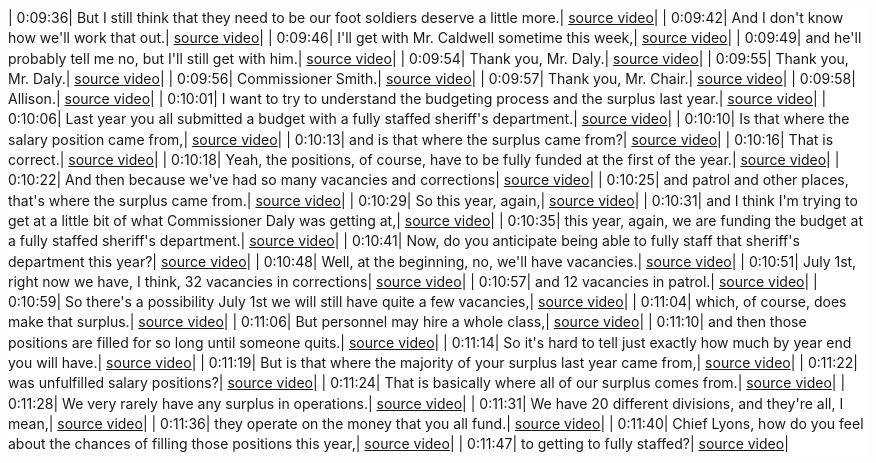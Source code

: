 | 0:09:36| But I still think that they need to be our foot soldiers deserve a little more.| [source video](https://archive.org/details/co-com-r-267-210517-budget-public-hearing?start=576)|
| 0:09:42| And I don't know how we'll work that out.| [source video](https://archive.org/details/co-com-r-267-210517-budget-public-hearing?start=582)|
| 0:09:46| I'll get with Mr. Caldwell sometime this week,| [source video](https://archive.org/details/co-com-r-267-210517-budget-public-hearing?start=586)|
| 0:09:49| and he'll probably tell me no, but I'll still get with him.| [source video](https://archive.org/details/co-com-r-267-210517-budget-public-hearing?start=589)|
| 0:09:54| Thank you, Mr. Daly.| [source video](https://archive.org/details/co-com-r-267-210517-budget-public-hearing?start=594)|
| 0:09:55| Thank you, Mr. Daly.| [source video](https://archive.org/details/co-com-r-267-210517-budget-public-hearing?start=595)|
| 0:09:56| Commissioner Smith.| [source video](https://archive.org/details/co-com-r-267-210517-budget-public-hearing?start=596)|
| 0:09:57| Thank you, Mr. Chair.| [source video](https://archive.org/details/co-com-r-267-210517-budget-public-hearing?start=597)|
| 0:09:58| Allison.| [source video](https://archive.org/details/co-com-r-267-210517-budget-public-hearing?start=598)|
| 0:10:01| I want to try to understand the budgeting process and the surplus last year.| [source video](https://archive.org/details/co-com-r-267-210517-budget-public-hearing?start=601)|
| 0:10:06| Last year you all submitted a budget with a fully staffed sheriff's department.| [source video](https://archive.org/details/co-com-r-267-210517-budget-public-hearing?start=606)|
| 0:10:10| Is that where the salary position came from,| [source video](https://archive.org/details/co-com-r-267-210517-budget-public-hearing?start=610)|
| 0:10:13| and is that where the surplus came from?| [source video](https://archive.org/details/co-com-r-267-210517-budget-public-hearing?start=613)|
| 0:10:16| That is correct.| [source video](https://archive.org/details/co-com-r-267-210517-budget-public-hearing?start=616)|
| 0:10:18| Yeah, the positions, of course, have to be fully funded at the first of the year.| [source video](https://archive.org/details/co-com-r-267-210517-budget-public-hearing?start=618)|
| 0:10:22| And then because we've had so many vacancies and corrections| [source video](https://archive.org/details/co-com-r-267-210517-budget-public-hearing?start=622)|
| 0:10:25| and patrol and other places, that's where the surplus came from.| [source video](https://archive.org/details/co-com-r-267-210517-budget-public-hearing?start=625)|
| 0:10:29| So this year, again,| [source video](https://archive.org/details/co-com-r-267-210517-budget-public-hearing?start=629)|
| 0:10:31| and I think I'm trying to get at a little bit of what Commissioner Daly was getting at,| [source video](https://archive.org/details/co-com-r-267-210517-budget-public-hearing?start=631)|
| 0:10:35| this year, again, we are funding the budget at a fully staffed sheriff's department.| [source video](https://archive.org/details/co-com-r-267-210517-budget-public-hearing?start=635)|
| 0:10:41| Now, do you anticipate being able to fully staff that sheriff's department this year?| [source video](https://archive.org/details/co-com-r-267-210517-budget-public-hearing?start=641)|
| 0:10:48| Well, at the beginning, no, we'll have vacancies.| [source video](https://archive.org/details/co-com-r-267-210517-budget-public-hearing?start=648)|
| 0:10:51| July 1st, right now we have, I think, 32 vacancies in corrections| [source video](https://archive.org/details/co-com-r-267-210517-budget-public-hearing?start=651)|
| 0:10:57| and 12 vacancies in patrol.| [source video](https://archive.org/details/co-com-r-267-210517-budget-public-hearing?start=657)|
| 0:10:59| So there's a possibility July 1st we will still have quite a few vacancies,| [source video](https://archive.org/details/co-com-r-267-210517-budget-public-hearing?start=659)|
| 0:11:04| which, of course, does make that surplus.| [source video](https://archive.org/details/co-com-r-267-210517-budget-public-hearing?start=664)|
| 0:11:06| But personnel may hire a whole class,| [source video](https://archive.org/details/co-com-r-267-210517-budget-public-hearing?start=666)|
| 0:11:10| and then those positions are filled for so long until someone quits.| [source video](https://archive.org/details/co-com-r-267-210517-budget-public-hearing?start=670)|
| 0:11:14| So it's hard to tell just exactly how much by year end you will have.| [source video](https://archive.org/details/co-com-r-267-210517-budget-public-hearing?start=674)|
| 0:11:19| But is that where the majority of your surplus last year came from,| [source video](https://archive.org/details/co-com-r-267-210517-budget-public-hearing?start=679)|
| 0:11:22| was unfulfilled salary positions?| [source video](https://archive.org/details/co-com-r-267-210517-budget-public-hearing?start=682)|
| 0:11:24| That is basically where all of our surplus comes from.| [source video](https://archive.org/details/co-com-r-267-210517-budget-public-hearing?start=684)|
| 0:11:28| We very rarely have any surplus in operations.| [source video](https://archive.org/details/co-com-r-267-210517-budget-public-hearing?start=688)|
| 0:11:31| We have 20 different divisions, and they're all, I mean,| [source video](https://archive.org/details/co-com-r-267-210517-budget-public-hearing?start=691)|
| 0:11:36| they operate on the money that you all fund.| [source video](https://archive.org/details/co-com-r-267-210517-budget-public-hearing?start=696)|
| 0:11:40| Chief Lyons, how do you feel about the chances of filling those positions this year,| [source video](https://archive.org/details/co-com-r-267-210517-budget-public-hearing?start=700)|
| 0:11:47| to getting to fully staffed?| [source video](https://archive.org/details/co-com-r-267-210517-budget-public-hearing?start=707)|
